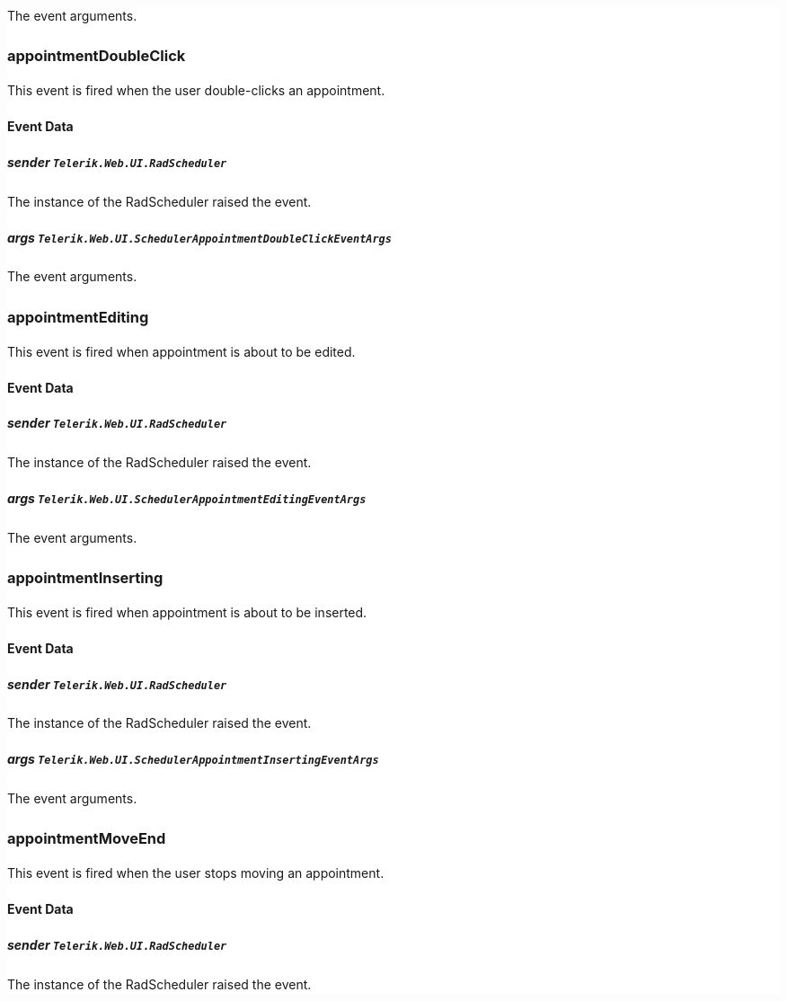 The event arguments.  

### appointmentDoubleClick

This event is fired when the user double-clicks an appointment.

#### Event Data

#####  sender `Telerik.Web.UI.RadScheduler`

The instance of the RadScheduler raised the event.

##### args `Telerik.Web.UI.SchedulerAppointmentDoubleClickEventArgs`

The event arguments.  

### appointmentEditing

This event is fired when appointment is about to be edited.

#### Event Data

#####  sender `Telerik.Web.UI.RadScheduler`

The instance of the RadScheduler raised the event.

##### args `Telerik.Web.UI.SchedulerAppointmentEditingEventArgs`

The event arguments.  

### appointmentInserting

This event is fired when appointment is about to be inserted.

#### Event Data

#####  sender `Telerik.Web.UI.RadScheduler`

The instance of the RadScheduler raised the event.

##### args `Telerik.Web.UI.SchedulerAppointmentInsertingEventArgs`

The event arguments.  

### appointmentMoveEnd

This event is fired when the user stops moving an appointment. 

#### Event Data

#####  sender `Telerik.Web.UI.RadScheduler`

The instance of the RadScheduler raised the event.

